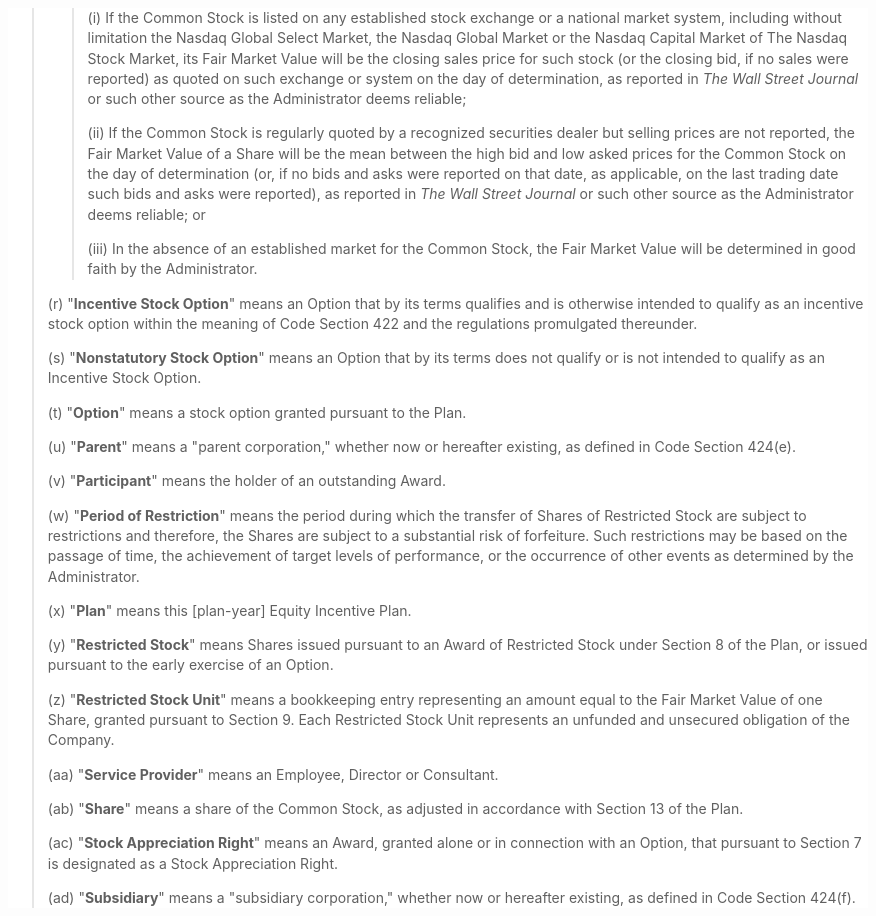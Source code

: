 > > (i) If the Common Stock is listed on any established stock exchange or a national market system, including without limitation the Nasdaq Global Select Market, the Nasdaq Global Market or the Nasdaq Capital Market of The Nasdaq Stock Market, its Fair Market Value will be the closing sales price for such stock (or the closing bid, if no sales were reported) as quoted on such exchange or system on the day of determination, as reported in *The Wall Street Journal* or such other source as the Administrator deems reliable;
> >
> > (ii) If the Common Stock is regularly quoted by a recognized securities dealer but selling prices are not reported, the Fair Market Value of a Share will be the mean between the high bid and low asked prices for the Common Stock on the day of determination (or, if no bids and asks were reported on that date, as applicable, on the last trading date such bids and asks were reported), as reported in *The Wall Street Journal* or such other source as the Administrator deems reliable; or
> >
> > (iii) In the absence of an established market for the Common Stock, the Fair Market Value will be determined in good faith by the Administrator.
> 
> (r) "**Incentive Stock Option**" means an Option that by its terms qualifies and is otherwise intended to qualify as an incentive stock option within the meaning of Code Section 422 and the regulations promulgated thereunder.
> 
> (s) "**Nonstatutory Stock Option**" means an Option that by its terms does not qualify or is not intended to qualify as an Incentive Stock Option.
> 
> (t) "**Option**" means a stock option granted pursuant to the Plan.
> 
> (u) "**Parent**" means a "parent corporation," whether now or hereafter existing, as defined in Code Section 424(e).
> 
> (v) "**Participant**" means the holder of an outstanding Award.
> 
> (w) "**Period of Restriction**" means the period during which the transfer of Shares of Restricted Stock are subject to restrictions and therefore, the Shares are subject to a substantial risk of forfeiture. Such restrictions may be based on the passage of time, the achievement of target levels of performance, or the occurrence of other events as determined by the Administrator.
> 
> (x) "**Plan**" means this [plan-year] Equity Incentive Plan.
> 
> (y) "**Restricted Stock**" means Shares issued pursuant to an Award of Restricted Stock under Section 8 of the Plan, or issued pursuant to the early exercise of an Option.
> 
> (z) "**Restricted Stock Unit**" means a bookkeeping entry representing an amount equal to the Fair Market Value of one Share, granted pursuant to Section 9. Each Restricted Stock Unit represents an unfunded and unsecured obligation of the Company.
> 
> (aa) "**Service Provider**" means an Employee, Director or Consultant.
> 
> (ab) "**Share**" means a share of the Common Stock, as adjusted in accordance with Section 13 of the Plan.
> 
> (ac) "**Stock Appreciation Right**" means an Award, granted alone or in connection with an Option, that pursuant to Section 7 is designated as a Stock Appreciation Right.
> 
> (ad) "**Subsidiary**" means a "subsidiary corporation," whether now or hereafter exist­ing, as defined in Code Section 424(f).
